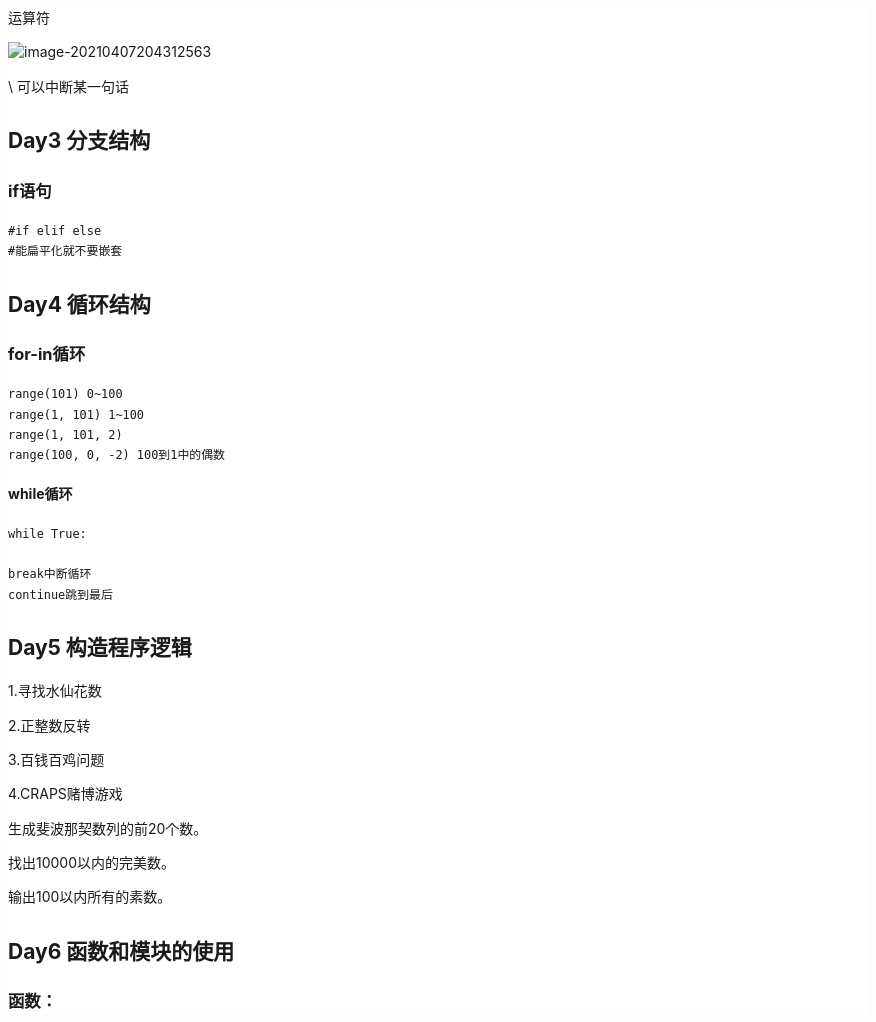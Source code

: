 运算符

![image-20210407204312563](Python.assets/image-20210407204312563.png)

\ 可以中断某一句话

## Day3 分支结构

### if语句

```
#if elif else
#能扁平化就不要嵌套
```

## Day4 循环结构

### for-in循环

```
range(101) 0~100
range(1, 101) 1~100
range(1, 101, 2)
range(100, 0, -2) 100到1中的偶数
```

#### while循环

```
while True:

break中断循环
continue跳到最后
```

## Day5 构造程序逻辑

1.寻找水仙花数

2.正整数反转

3.百钱百鸡问题

 4.CRAPS赌博游戏

生成斐波那契数列的前20个数。

找出10000以内的完美数。

输出100以内所有的素数。

## Day6 函数和模块的使用

### 函数：
